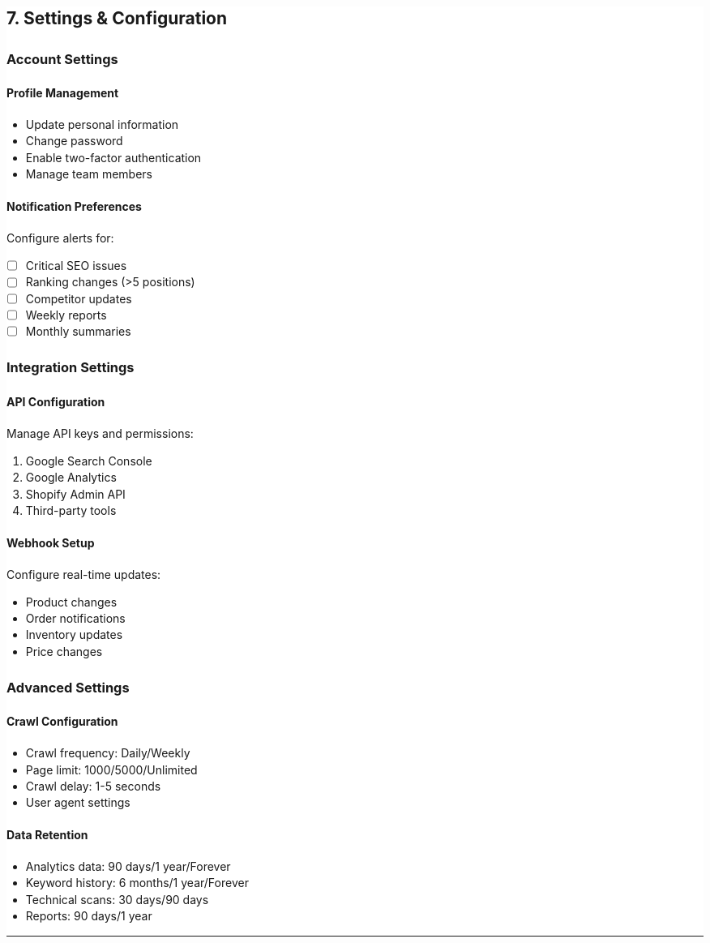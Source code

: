 
## 7. Settings & Configuration

### Account Settings

#### Profile Management

- Update personal information
- Change password
- Enable two-factor authentication
- Manage team members

#### Notification Preferences

Configure alerts for:
- [ ] Critical SEO issues
- [ ] Ranking changes (>5 positions)
- [ ] Competitor updates
- [ ] Weekly reports
- [ ] Monthly summaries

### Integration Settings

#### API Configuration

Manage API keys and permissions:
1. Google Search Console
2. Google Analytics
3. Shopify Admin API
4. Third-party tools

#### Webhook Setup

Configure real-time updates:
- Product changes
- Order notifications
- Inventory updates
- Price changes

### Advanced Settings

#### Crawl Configuration

- Crawl frequency: Daily/Weekly
- Page limit: 1000/5000/Unlimited
- Crawl delay: 1-5 seconds
- User agent settings

#### Data Retention

- Analytics data: 90 days/1 year/Forever
- Keyword history: 6 months/1 year/Forever
- Technical scans: 30 days/90 days
- Reports: 90 days/1 year

---